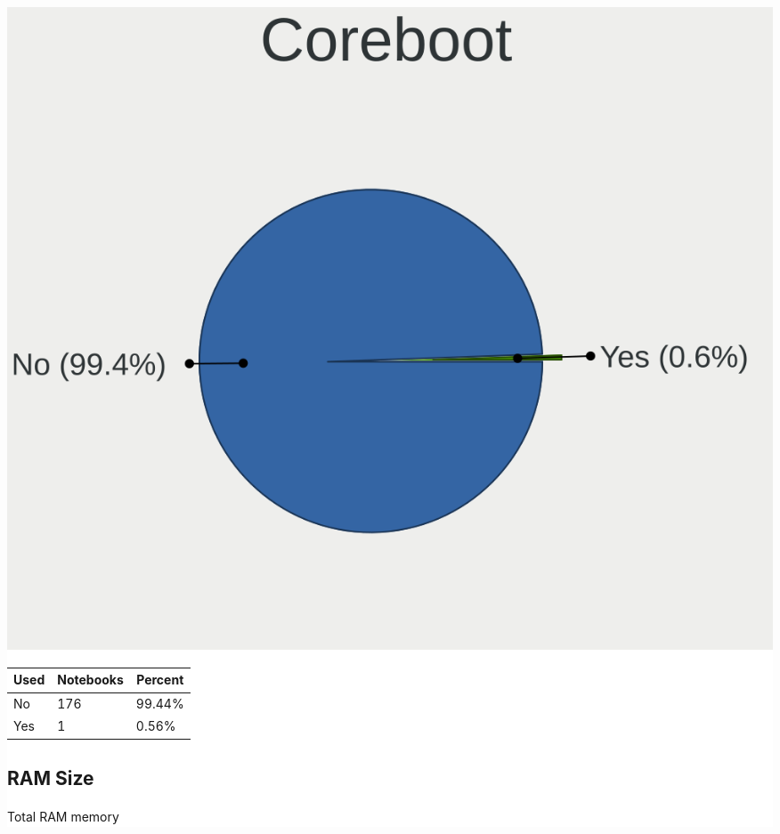 ![Coreboot](./images/pie_chart/node_coreboot.svg)


| Used | Notebooks | Percent |
|------|-----------|---------|
| No   | 176       | 99.44%  |
| Yes  | 1         | 0.56%   |

RAM Size
--------

Total RAM memory
